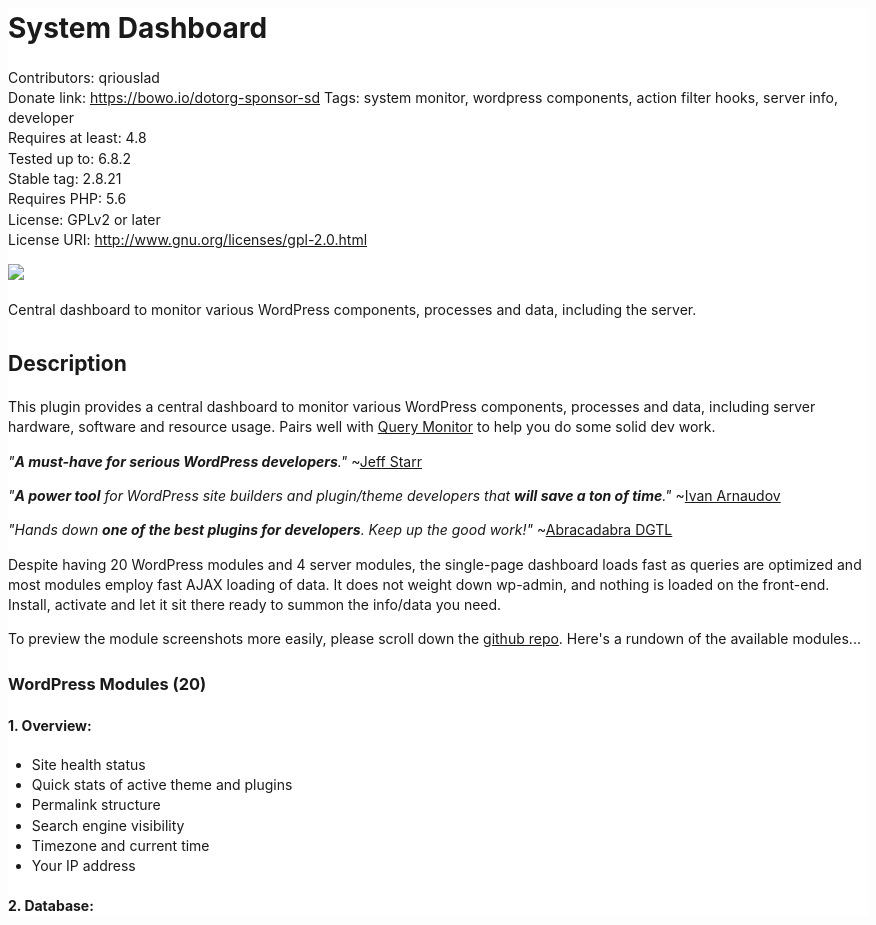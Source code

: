 # System Dashboard

Contributors: qriouslad  
Donate link: https://bowo.io/dotorg-sponsor-sd
Tags: system monitor, wordpress components, action filter hooks, server info, developer  
Requires at least: 4.8  
Tested up to: 6.8.2  
Stable tag: 2.8.21  
Requires PHP: 5.6  
License: GPLv2 or later  
License URI: http://www.gnu.org/licenses/gpl-2.0.html

![](.wordpress-org/banner-772x250.png)

Central dashboard to monitor various WordPress components, processes and data, including the server.

## Description

This plugin provides a central dashboard to monitor various WordPress components, processes and data, including server hardware, software and resource usage. Pairs well with [Query Monitor](https://wordpress.org/plugins/query-monitor/) to help you do some solid dev work.

_"**A must-have for serious WordPress developers**."_ ~[Jeff Starr](https://digwp.com/2023/06/plugins-troubleshoot-debug-wordpress/)

_"**A power tool** for WordPress site builders and plugin/theme developers that **will save a ton of time**."_ ~[Ivan Arnaudov](https://wordpress.org/support/topic/a-swiss-army-knife-with-on-board-nuclear-reactor/)

_"Hands down **one of the best plugins for developers**. Keep up the good work!"_ ~[Abracadabra DGTL](https://wordpress.org/support/topic/simple-yet-effective-71/)

Despite having 20 WordPress modules and 4 server modules, the single-page dashboard loads fast as queries are optimized and most modules employ fast AJAX loading of data. It does not weight down wp-admin, and nothing is loaded on the front-end. Install, activate and let it sit there ready to summon the info/data you need.

To preview the module screenshots more easily, please scroll down the [github repo](https://github.com/qriouslad/system-dashboard). Here's a rundown of the available modules...

### WordPress Modules (20)

#### 1. Overview: 

* Site health status
* Quick stats of active theme and plugins
* Permalink structure
* Search engine visibility
* Timezone and current time
* Your IP address

#### 2. Database: 
